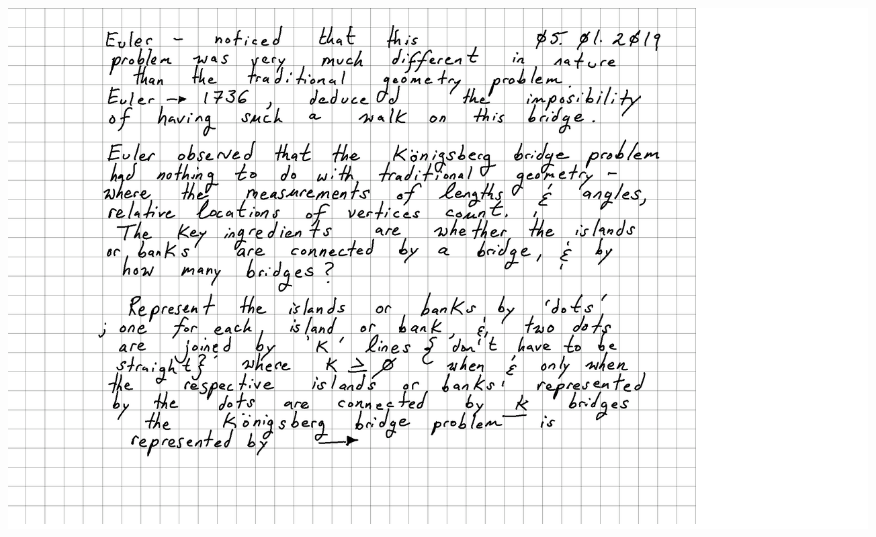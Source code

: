   <img src="https://github.com/stan-alam/science/blob/develop/mathematics/GraphTheory/images/01/graphthry%20-%201.png" width="80%" height="80%">
</a>

<a>